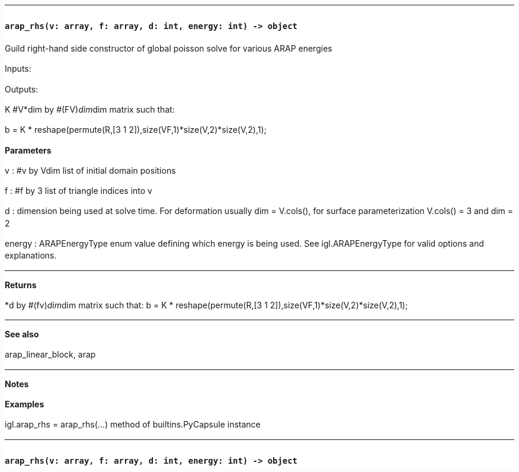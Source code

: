 ------------------

### **`arap_rhs(v: array, f: array, d: int, energy: int) -> object`**

Guild right-hand side constructor of global poisson solve for various ARAP energies

Inputs:

Outputs:

K  #V*dim by #(FV)*dim*dim matrix such that:

b = K * reshape(permute(R,[3 1 2]),size(VF,1)*size(V,2)*size(V,2),1);

**Parameters**



v : #v by Vdim list of initial domain positions

f : #f by 3 list of triangle indices into v

d : dimension being used at solve time. For deformation usually dim = V.cols(), for surface parameterization V.cols() = 3 and dim = 2

energy : ARAPEnergyType enum value defining which energy is being used. See igl.ARAPEnergyType for valid options and explanations.

----------------
**Returns**



*d by #(fv)*dim*dim matrix such that: b = K * reshape(permute(R,[3 1 2]),size(VF,1)*size(V,2)*size(V,2),1);

----------------

**See also**



arap_linear_block, arap

--------------

**Notes**



**Examples**






igl.arap_rhs = arap_rhs(...) method of builtins.PyCapsule instance

------------------

### **`arap_rhs(v: array, f: array, d: int, energy: int) -> object`**
